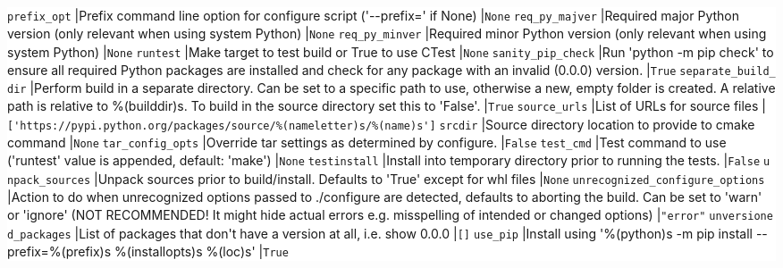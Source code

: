 ``prefix_opt``                    |Prefix command line option for configure script ('--prefix=' if None)                                                                                                                                                                                                                                                   |``None``
``req_py_majver``                 |Required major Python version (only relevant when using system Python)                                                                                                                                                                                                                                                  |``None``
``req_py_minver``                 |Required minor Python version (only relevant when using system Python)                                                                                                                                                                                                                                                  |``None``
``runtest``                       |Make target to test build or True to use CTest                                                                                                                                                                                                                                                                          |``None``
``sanity_pip_check``              |Run 'python -m pip check' to ensure all required Python packages are installed and check for any package with an invalid (0.0.0) version.                                                                                                                                                                               |``True``
``separate_build_dir``            |Perform build in a separate directory. Can be set to a specific path to use, otherwise a new, empty folder is created. A relative path is relative to %(builddir)s. To build in the source directory set this to 'False'.                                                                                               |``True``
``source_urls``                   |List of URLs for source files                                                                                                                                                                                                                                                                                           |``['https://pypi.python.org/packages/source/%(nameletter)s/%(name)s']``
``srcdir``                        |Source directory location to provide to cmake command                                                                                                                                                                                                                                                                   |``None``
``tar_config_opts``               |Override tar settings as determined by configure.                                                                                                                                                                                                                                                                       |``False``
``test_cmd``                      |Test command to use ('runtest' value is appended, default: 'make')                                                                                                                                                                                                                                                      |``None``
``testinstall``                   |Install into temporary directory prior to running the tests.                                                                                                                                                                                                                                                            |``False``
``unpack_sources``                |Unpack sources prior to build/install. Defaults to 'True' except for whl files                                                                                                                                                                                                                                          |``None``
``unrecognized_configure_options``|Action to do when unrecognized options passed to ./configure are detected, defaults to aborting the build. Can be set to 'warn' or 'ignore' (NOT RECOMMENDED! It might hide actual errors e.g. misspelling of intended or changed options)                                                                              |``"error"``
``unversioned_packages``          |List of packages that don't have a version at all, i.e. show 0.0.0                                                                                                                                                                                                                                                      |``[]``
``use_pip``                       |Install using '%(python)s -m pip install --prefix=%(prefix)s %(installopts)s %(loc)s'                                                                                                                                                                                                                                   |``True``